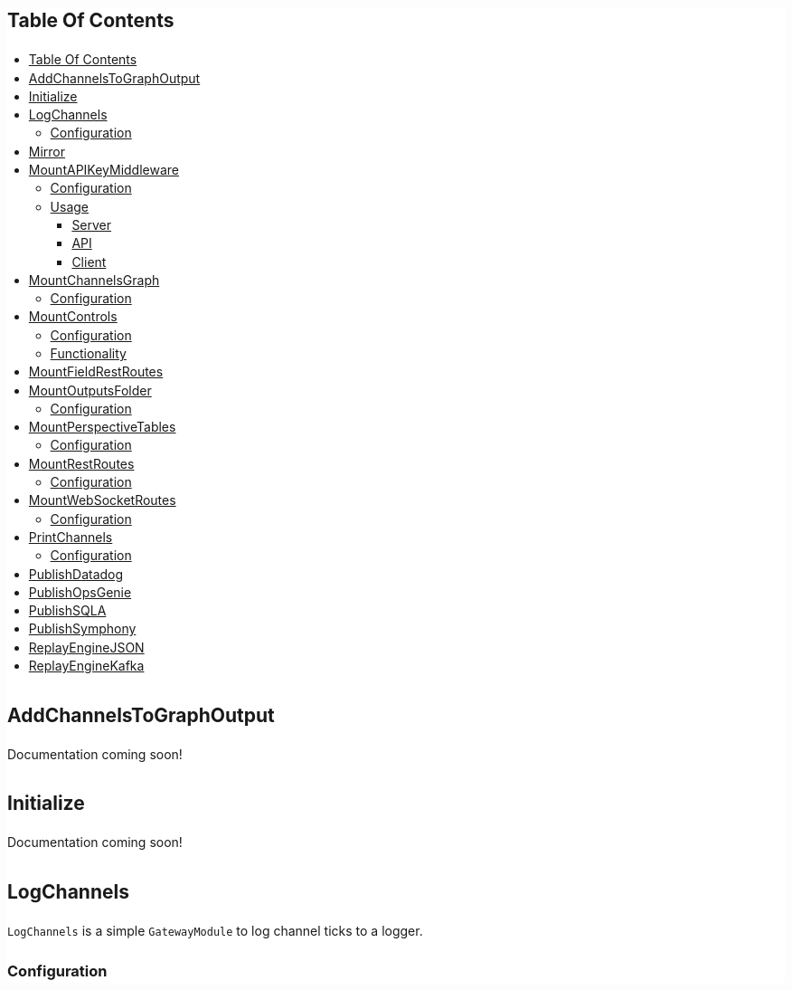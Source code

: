 ## Table Of Contents

- [Table Of Contents](#table-of-contents)
- [AddChannelsToGraphOutput](#addchannelstographoutput)
- [Initialize](#initialize)
- [LogChannels](#logchannels)
  - [Configuration](#configuration)
- [Mirror](#mirror)
- [MountAPIKeyMiddleware](#mountapikeymiddleware)
  - [Configuration](#configuration-1)
  - [Usage](#usage)
    - [Server](#server)
    - [API](#api)
    - [Client](#client)
- [MountChannelsGraph](#mountchannelsgraph)
  - [Configuration](#configuration-2)
- [MountControls](#mountcontrols)
  - [Configuration](#configuration-3)
  - [Functionality](#functionality)
- [MountFieldRestRoutes](#mountfieldrestroutes)
- [MountOutputsFolder](#mountoutputsfolder)
  - [Configuration](#configuration-4)
- [MountPerspectiveTables](#mountperspectivetables)
  - [Configuration](#configuration-5)
- [MountRestRoutes](#mountrestroutes)
  - [Configuration](#configuration-6)
- [MountWebSocketRoutes](#mountwebsocketroutes)
  - [Configuration](#configuration-7)
- [PrintChannels](#printchannels)
  - [Configuration](#configuration-8)
- [PublishDatadog](#publishdatadog)
- [PublishOpsGenie](#publishopsgenie)
- [PublishSQLA](#publishsqla)
- [PublishSymphony](#publishsymphony)
- [ReplayEngineJSON](#replayenginejson)
- [ReplayEngineKafka](#replayenginekafka)

## AddChannelsToGraphOutput

Documentation coming soon!

## Initialize

Documentation coming soon!

## LogChannels

`LogChannels` is a simple `GatewayModule` to log channel ticks to a logger.

### Configuration
